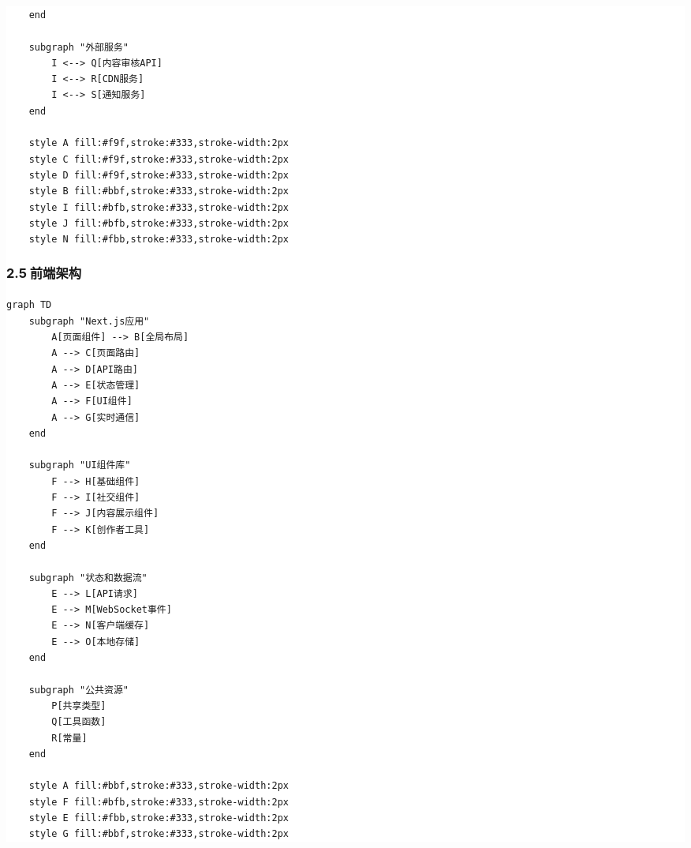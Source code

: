 ```mermaid
    end

    subgraph "外部服务"
        I <--> Q[内容审核API]
        I <--> R[CDN服务]
        I <--> S[通知服务]
    end

    style A fill:#f9f,stroke:#333,stroke-width:2px
    style C fill:#f9f,stroke:#333,stroke-width:2px
    style D fill:#f9f,stroke:#333,stroke-width:2px
    style B fill:#bbf,stroke:#333,stroke-width:2px
    style I fill:#bfb,stroke:#333,stroke-width:2px
    style J fill:#bfb,stroke:#333,stroke-width:2px
    style N fill:#fbb,stroke:#333,stroke-width:2px
```

### 2.5 前端架构

```mermaid
graph TD
    subgraph "Next.js应用"
        A[页面组件] --> B[全局布局]
        A --> C[页面路由]
        A --> D[API路由]
        A --> E[状态管理]
        A --> F[UI组件]
        A --> G[实时通信]
    end

    subgraph "UI组件库"
        F --> H[基础组件]
        F --> I[社交组件]
        F --> J[内容展示组件]
        F --> K[创作者工具]
    end

    subgraph "状态和数据流"
        E --> L[API请求]
        E --> M[WebSocket事件]
        E --> N[客户端缓存]
        E --> O[本地存储]
    end

    subgraph "公共资源"
        P[共享类型]
        Q[工具函数]
        R[常量]
    end

    style A fill:#bbf,stroke:#333,stroke-width:2px
    style F fill:#bfb,stroke:#333,stroke-width:2px
    style E fill:#fbb,stroke:#333,stroke-width:2px
    style G fill:#bbf,stroke:#333,stroke-width:2px
```
